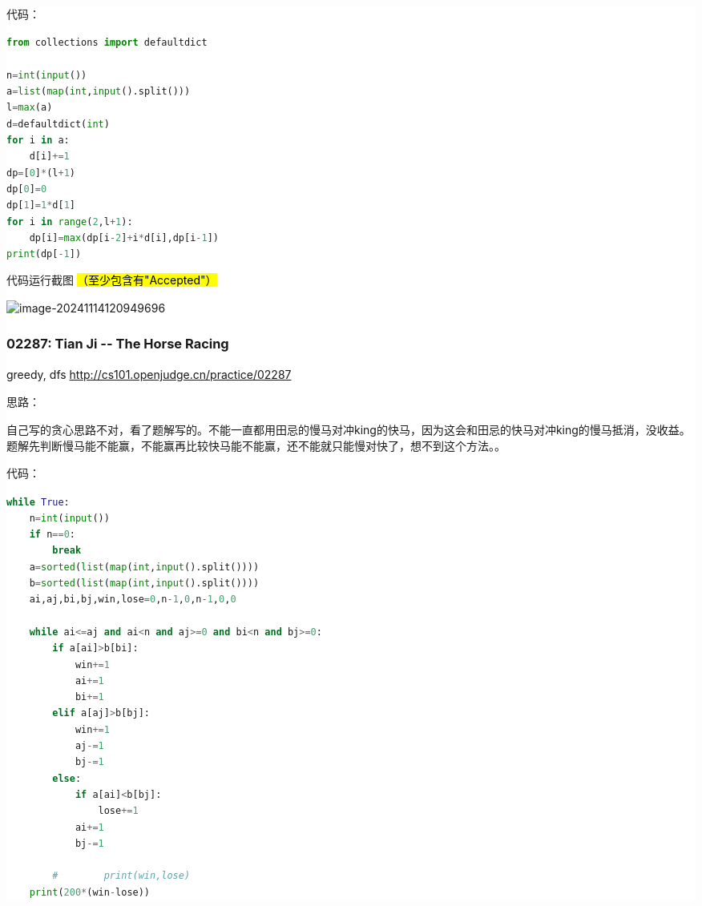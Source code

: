 代码：

```python
from collections import defaultdict
 
n=int(input())
a=list(map(int,input().split()))
l=max(a)
d=defaultdict(int)
for i in a:
    d[i]+=1
dp=[0]*(l+1)
dp[0]=0
dp[1]=1*d[1]
for i in range(2,l+1):
    dp[i]=max(dp[i-2]+i*d[i],dp[i-1])
print(dp[-1])
```



代码运行截图 <mark>（至少包含有"Accepted"）</mark>

![image-20241114120949696](C:/Users/ink/AppData/Roaming/Typora/typora-user-images/image-20241114120949696.png)



### 02287: Tian Ji -- The Horse Racing

greedy, dfs http://cs101.openjudge.cn/practice/02287

思路：

​	自己写的贪心思路不对，看了题解写的。不能一直都用田忌的慢马对冲king的快马，因为这会和田忌的快马对冲king的慢马抵消，没收益。题解先判断慢马能不能赢，不能赢再比较快马能不能赢，还不能就只能慢对快了，想不到这个方法。。

代码：

```python
while True:
    n=int(input())
    if n==0:
        break
    a=sorted(list(map(int,input().split())))
    b=sorted(list(map(int,input().split())))
    ai,aj,bi,bj,win,lose=0,n-1,0,n-1,0,0

    while ai<=aj and ai<n and aj>=0 and bi<n and bj>=0:
        if a[ai]>b[bi]:
            win+=1
            ai+=1
            bi+=1
        elif a[aj]>b[bj]:
            win+=1
            aj-=1
            bj-=1
        else:
            if a[ai]<b[bj]:
                lose+=1
            ai+=1
            bj-=1

        #        print(win,lose)
    print(200*(win-lose))
```
